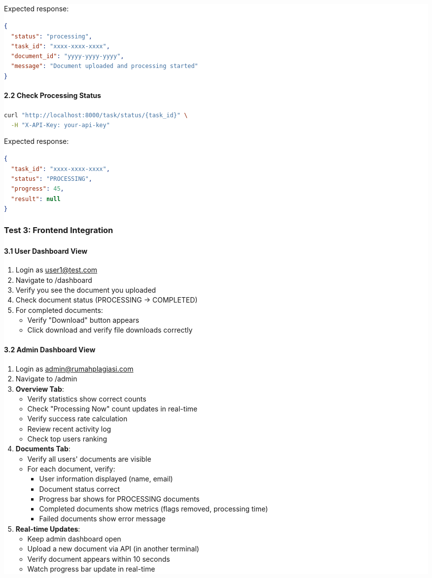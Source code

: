 Expected response:
```json
{
  "status": "processing",
  "task_id": "xxxx-xxxx-xxxx",
  "document_id": "yyyy-yyyy-yyyy",
  "message": "Document uploaded and processing started"
}
```

#### 2.2 Check Processing Status
```bash
curl "http://localhost:8000/task/status/{task_id}" \
  -H "X-API-Key: your-api-key"
```

Expected response:
```json
{
  "task_id": "xxxx-xxxx-xxxx",
  "status": "PROCESSING",
  "progress": 45,
  "result": null
}
```

### Test 3: Frontend Integration

#### 3.1 User Dashboard View
1. Login as user1@test.com
2. Navigate to /dashboard
3. Verify you see the document you uploaded
4. Check document status (PROCESSING → COMPLETED)
5. For completed documents:
   - Verify "Download" button appears
   - Click download and verify file downloads correctly

#### 3.2 Admin Dashboard View
1. Login as admin@rumahplagiasi.com
2. Navigate to /admin
3. **Overview Tab**:
   - Verify statistics show correct counts
   - Check "Processing Now" count updates in real-time
   - Verify success rate calculation
   - Review recent activity log
   - Check top users ranking
4. **Documents Tab**:
   - Verify all users' documents are visible
   - For each document, verify:
     - User information displayed (name, email)
     - Document status correct
     - Progress bar shows for PROCESSING documents
     - Completed documents show metrics (flags removed, processing time)
     - Failed documents show error message
5. **Real-time Updates**:
   - Keep admin dashboard open
   - Upload a new document via API (in another terminal)
   - Verify document appears within 10 seconds
   - Watch progress bar update in real-time
